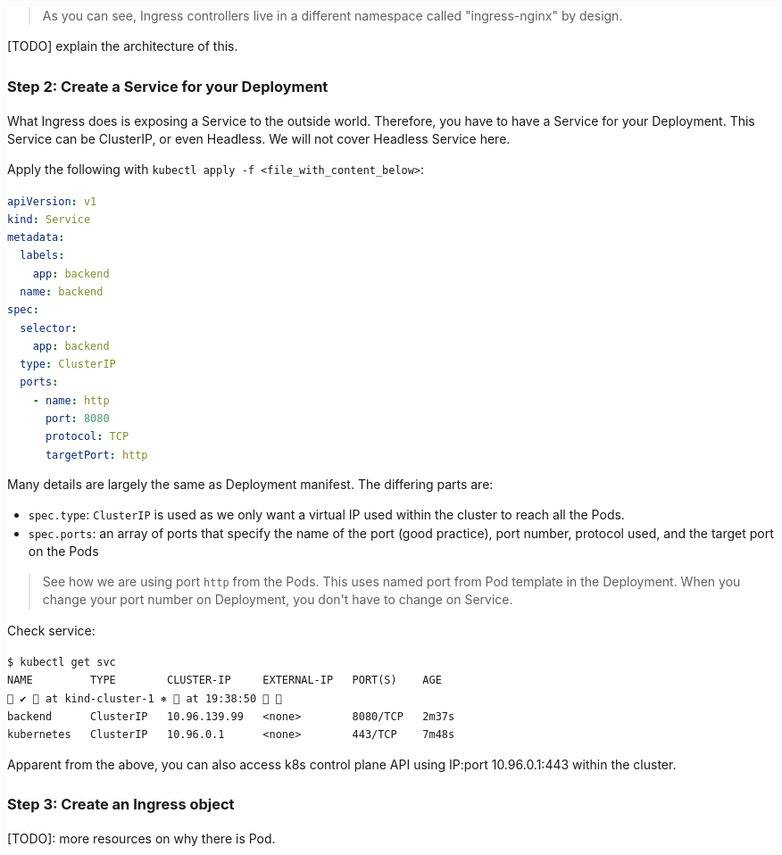 > As you can see, Ingress controllers live in a different namespace called "ingress-nginx" by design.

[TODO] explain the architecture of this.

### Step 2: Create a Service for your Deployment

What Ingress does is exposing a Service to the outside world.
Therefore, you have to have a Service for your Deployment.
This Service can be ClusterIP, or even Headless. We will not cover Headless Service here.

Apply the following with `kubectl apply -f <file_with_content_below>`:

```yaml
apiVersion: v1
kind: Service
metadata:
  labels:
    app: backend
  name: backend
spec:
  selector:
    app: backend
  type: ClusterIP
  ports:
    - name: http
      port: 8080
      protocol: TCP
      targetPort: http
```

Many details are largely the same as Deployment manifest.
The differing parts are:
* `spec.type`: `ClusterIP` is used as we only want a virtual IP used within the cluster to reach all the Pods.
* `spec.ports`: an array of ports that specify the name of the port (good practice), port number, protocol used, and the target port on the Pods

> See how we are using port `http` from the Pods. This uses named port from Pod template in the Deployment.
> When you change your port number on Deployment, you don't have to change on Service.

Check service:
```
$ kubectl get svc 
NAME         TYPE        CLUSTER-IP     EXTERNAL-IP   PORT(S)    AGE                                                                         ✔  at kind-cluster-1 ⎈  at 19:38:50  
backend      ClusterIP   10.96.139.99   <none>        8080/TCP   2m37s
kubernetes   ClusterIP   10.96.0.1      <none>        443/TCP    7m48s
```

Apparent from the above, you can also access k8s control plane API using IP:port 10.96.0.1:443 within the cluster.

### Step 3: Create an Ingress object


[TODO]: more resources on why there is Pod.